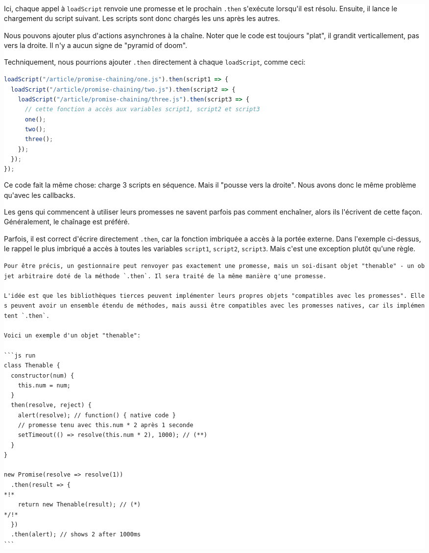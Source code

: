 
Ici, chaque appel à `loadScript` renvoie une promesse et le prochain `.then` s'exécute lorsqu'il est résolu. Ensuite, il lance le chargement du script suivant. Les scripts sont donc chargés les uns après les autres.

Nous pouvons ajouter plus d'actions asynchrones à la chaîne. Noter que le code est toujours "plat", il grandit verticallement, pas vers la droite. Il n'y a aucun signe de "pyramid of doom".

Techniquement, nous pourrions ajouter `.then` directement à chaque `loadScript`, comme ceci:

```js run
loadScript("/article/promise-chaining/one.js").then(script1 => {
  loadScript("/article/promise-chaining/two.js").then(script2 => {
    loadScript("/article/promise-chaining/three.js").then(script3 => {
      // cette fonction a accès aux variables script1, script2 et script3
      one();
      two();
      three();
    });
  });
});
```

Ce code fait la même chose: charge 3 scripts en séquence. Mais il "pousse vers la droite". Nous avons donc le même problème qu'avec les callbacks.

Les gens qui commencent à utiliser leurs promesses ne savent parfois pas comment enchaîner, alors ils l'écrivent de cette façon. Généralement, le chaînage est préféré.

Parfois, il est correct d'écrire directement `.then`, car la fonction imbriquée a accès à la portée externe. Dans l'exemple ci-dessus, le rappel le plus imbriqué a accès à toutes les variables `script1`, `script2`, `script3`. Mais c'est une exception plutôt qu'une règle.


````smart header="Thenables"
Pour être précis, un gestionnaire peut renvoyer pas exactement une promesse, mais un soi-disant objet "thenable" - un objet arbitraire doté de la méthode `.then`. Il sera traité de la même manière q'une promesse.

L'idée est que les bibliothèques tierces peuvent implémenter leurs propres objets "compatibles avec les promesses". Elles peuvent avoir un ensemble étendu de méthodes, mais aussi être compatibles avec les promesses natives, car ils implémentent `.then`.

Voici un exemple d'un objet "thenable":

```js run
class Thenable {
  constructor(num) {
    this.num = num;
  }
  then(resolve, reject) {
    alert(resolve); // function() { native code }
    // promesse tenu avec this.num * 2 après 1 seconde
    setTimeout(() => resolve(this.num * 2), 1000); // (**)
  }
}

new Promise(resolve => resolve(1))
  .then(result => {
*!*
    return new Thenable(result); // (*)
*/!*
  })
  .then(alert); // shows 2 after 1000ms
```

````